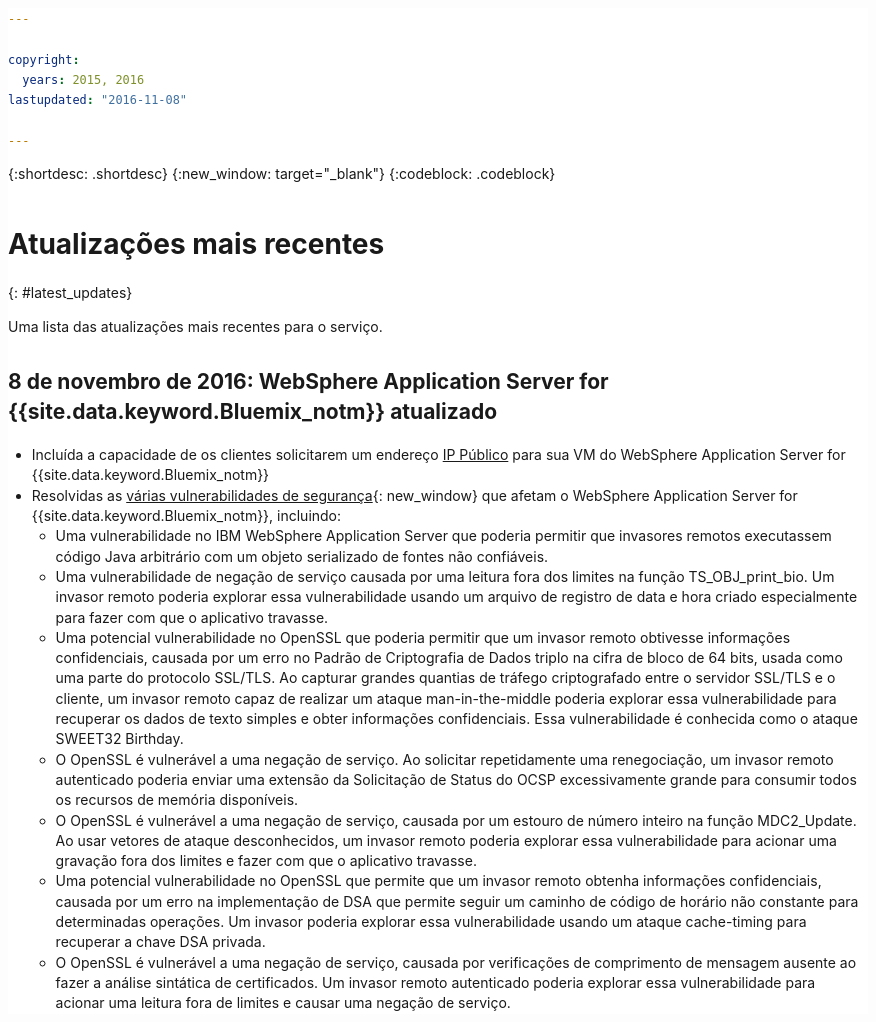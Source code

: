```yaml
---

copyright:
  years: 2015, 2016
lastupdated: "2016-11-08"

---
```


{:shortdesc: .shortdesc}
{:new_window: target="_blank"}
{:codeblock: .codeblock}

# Atualizações mais recentes
{: #latest_updates}

Uma lista das atualizações mais recentes para o serviço.

## 8 de novembro de 2016: WebSphere Application Server for {{site.data.keyword.Bluemix_notm}} atualizado

* Incluída a capacidade de os clientes solicitarem um endereço [IP Público](networkEnvironment.html#networkEnvironment) para sua VM do WebSphere Application Server for {{site.data.keyword.Bluemix_notm}}
* Resolvidas as [várias vulnerabilidades de segurança](http://www-01.ibm.com/support/docview.wss?uid=swg21993842){: new_window} que afetam o WebSphere Application Server for {{site.data.keyword.Bluemix_notm}}, incluindo:
  * Uma vulnerabilidade no IBM WebSphere Application Server que poderia permitir que invasores remotos executassem código Java arbitrário com um objeto serializado de fontes não confiáveis.
  * Uma vulnerabilidade de negação de serviço causada por uma leitura fora dos limites na função TS_OBJ_print_bio. Um invasor remoto poderia explorar essa vulnerabilidade usando um
arquivo de registro de data e hora criado especialmente para fazer com que o aplicativo travasse.
  * Uma potencial vulnerabilidade no OpenSSL que poderia permitir que um invasor remoto obtivesse informações confidenciais, causada por um erro no Padrão de Criptografia de Dados triplo na
cifra de bloco de 64 bits, usada como uma parte do protocolo SSL/TLS. Ao capturar grandes quantias de tráfego criptografado entre o servidor
SSL/TLS e o cliente, um invasor remoto capaz de realizar um ataque man-in-the-middle poderia explorar essa vulnerabilidade para recuperar os dados de texto simples e obter informações confidenciais. Essa vulnerabilidade é conhecida como o ataque SWEET32 Birthday.
  * O OpenSSL é vulnerável a uma negação de serviço. Ao solicitar repetidamente uma renegociação, um invasor remoto autenticado poderia enviar uma extensão da Solicitação de Status do OCSP
excessivamente grande para consumir todos os recursos de memória disponíveis.
  * O OpenSSL é vulnerável a uma negação de serviço, causada por um estouro de número inteiro na função MDC2_Update. Ao usar vetores de ataque desconhecidos, um invasor remoto poderia
explorar essa vulnerabilidade para acionar uma gravação fora dos limites e fazer com que o aplicativo travasse.
  * Uma potencial vulnerabilidade no OpenSSL que permite que um invasor remoto obtenha informações confidenciais, causada por um erro na implementação de DSA que permite seguir um caminho
de código de horário não constante para determinadas operações. Um invasor poderia explorar essa vulnerabilidade usando um ataque cache-timing para recuperar a chave DSA privada.
  * O OpenSSL é vulnerável a uma negação de serviço, causada por verificações de comprimento de mensagem ausente ao fazer a análise sintática de certificados. Um invasor remoto
autenticado poderia explorar essa vulnerabilidade para acionar uma leitura fora de limites e causar uma negação de serviço.
